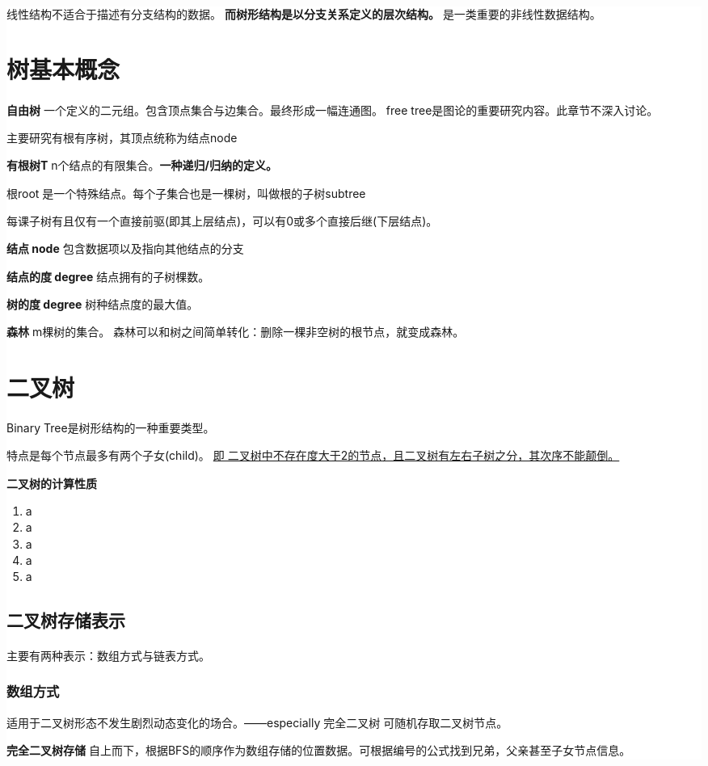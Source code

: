 
线性结构不适合于描述有分支结构的数据。
**而树形结构是以分支关系定义的层次结构。** 是一类重要的非线性数据结构。

# 树基本概念
**自由树**
一个定义的二元组。包含顶点集合与边集合。最终形成一幅连通图。
free tree是图论的重要研究内容。此章节不深入讨论。

主要研究有根有序树，其顶点统称为结点node

**有根树T**
n个结点的有限集合。**一种递归/归纳的定义。**

根root 是一个特殊结点。每个子集合也是一棵树，叫做根的子树subtree

每课子树有且仅有一个直接前驱(即其上层结点)，可以有0或多个直接后继(下层结点)。

**结点 node**
包含数据项以及指向其他结点的分支

**结点的度 degree**
结点拥有的子树棵数。

**树的度 degree**
树种结点度的最大值。

**森林**
m棵树的集合。
森林可以和树之间简单转化：删除一棵非空树的根节点，就变成森林。

# 二叉树
Binary Tree是树形结构的一种重要类型。

特点是每个节点最多有两个子女(child)。
<u>即 二叉树中不存在度大于2的节点，且二叉树有左右子树之分，其次序不能颠倒。</u>

**二叉树的计算性质**
1. a
2. a
3. a
4. a
5. a

## 二叉树存储表示
主要有两种表示：数组方式与链表方式。

### 数组方式
适用于二叉树形态不发生剧烈动态变化的场合。——especially 完全二叉树
可随机存取二叉树节点。

**完全二叉树存储**
自上而下，根据BFS的顺序作为数组存储的位置数据。可根据编号的公式找到兄弟，父亲甚至子女节点信息。
